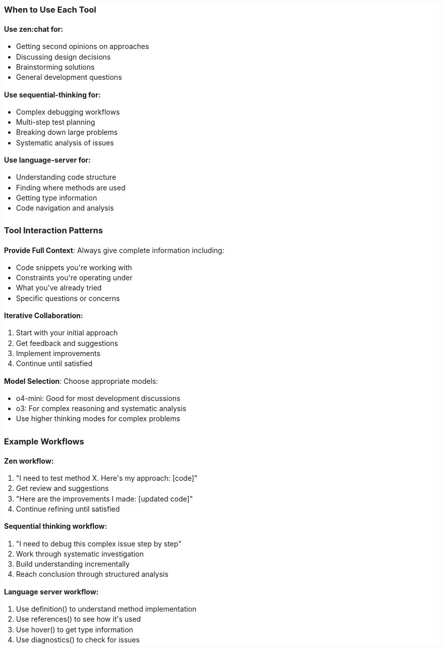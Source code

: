 ### When to Use Each Tool

**Use zen:chat for:**
- Getting second opinions on approaches
- Discussing design decisions
- Brainstorming solutions
- General development questions

**Use sequential-thinking for:**
- Complex debugging workflows
- Multi-step test planning
- Breaking down large problems
- Systematic analysis of issues

**Use language-server for:**
- Understanding code structure
- Finding where methods are used
- Getting type information
- Code navigation and analysis

### Tool Interaction Patterns

**Provide Full Context**: Always give complete information including:
- Code snippets you're working with
- Constraints you're operating under
- What you've already tried
- Specific questions or concerns

**Iterative Collaboration:**
1. Start with your initial approach
2. Get feedback and suggestions
3. Implement improvements
4. Continue until satisfied

**Model Selection**: Choose appropriate models:
- o4-mini: Good for most development discussions
- o3: For complex reasoning and systematic analysis
- Use higher thinking modes for complex problems

### Example Workflows

**Zen workflow:**
1. "I need to test method X. Here's my approach: [code]"
2. Get review and suggestions
3. "Here are the improvements I made: [updated code]"
4. Continue refining until satisfied

**Sequential thinking workflow:**
1. "I need to debug this complex issue step by step"
2. Work through systematic investigation
3. Build understanding incrementally
4. Reach conclusion through structured analysis

**Language server workflow:**
1. Use definition() to understand method implementation
2. Use references() to see how it's used
3. Use hover() to get type information
4. Use diagnostics() to check for issues
